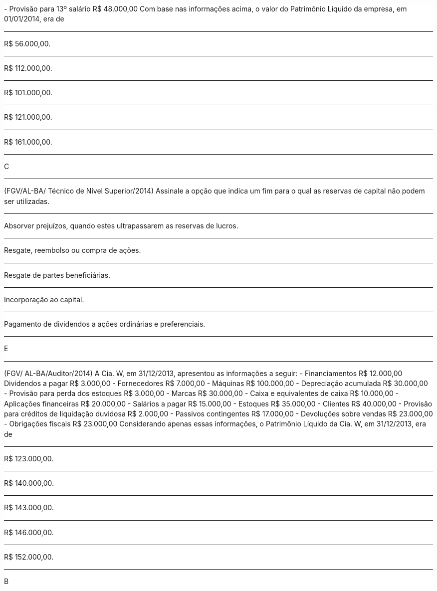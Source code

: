 \- Provisão para 13º salário R$ 48.000,00 
Com base nas informações acima, o valor do Patrimônio Líquido da empresa, em 01/01/2014, era de
***
R$ 56.000,00.
***
R$ 112.000,00.
***
R$ 101.000,00.
***
R$ 121.000,00.
***
R$ 161.000,00.
***
C
****
(FGV/AL-BA/ Técnico de Nível Superior/2014) Assinale a opção que indica um fim para o qual as reservas de capital não podem ser utilizadas.
***
Absorver prejuízos, quando estes ultrapassarem as reservas de lucros.
***
Resgate, reembolso ou compra de ações.
***
Resgate de partes beneficiárias.
***
Incorporação ao capital.
***
Pagamento de dividendos a ações ordinárias e preferenciais.
***
E
****
(FGV/ AL-BA/Auditor/2014) A Cia. W, em 31/12/2013, apresentou as informações a seguir:
\- Financiamentos R$ 12.000,00 Dividendos a pagar R$ 3.000,00 
\- Fornecedores R$ 7.000,00 
\- Máquinas R$ 100.000,00 
\- Depreciação acumulada R$ 30.000,00 
\- Provisão para perda dos estoques R$ 3.000,00 
\- Marcas R$ 30.000,00 
\- Caixa e equivalentes de caixa R$ 10.000,00 
\- Aplicações financeiras R$ 20.000,00 
\- Salários a pagar R$ 15.000,00 
\- Estoques R$ 35.000,00 
\- Clientes R$ 40.000,00 
\- Provisão para créditos de liquidação duvidosa R$ 2.000,00 
\- Passivos contingentes R$ 17.000,00 
\- Devoluções sobre vendas R$ 23.000,00 
\- Obrigações fiscais R$ 23.000,00 
Considerando apenas essas informações, o Patrimônio Líquido da Cia. W, em 31/12/2013, era de
***
R$ 123.000,00.
***
R$ 140.000,00.
***
R$ 143.000,00.
***
R$ 146.000,00.
***
R$ 152.000,00.
***
B